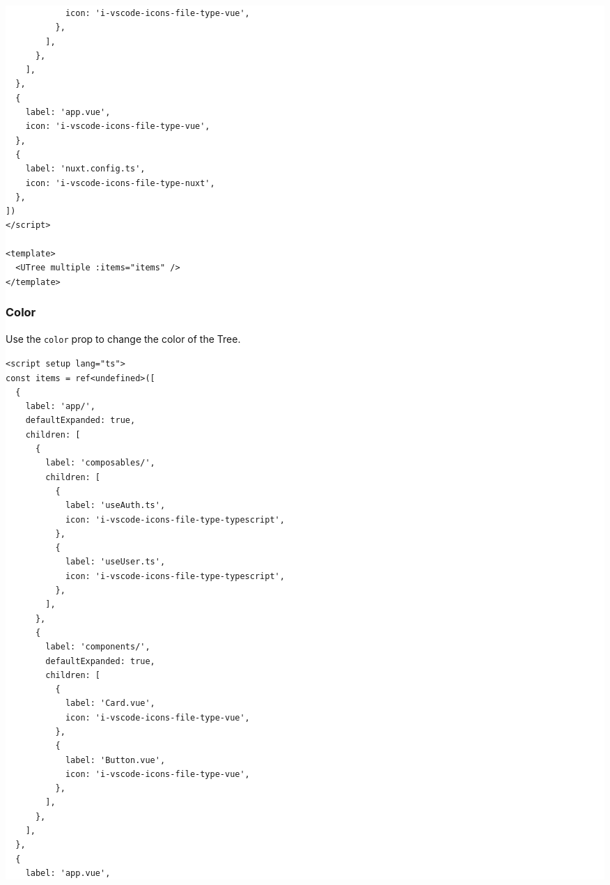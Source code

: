 ```vue
            icon: 'i-vscode-icons-file-type-vue',
          },
        ],
      },
    ],
  },
  {
    label: 'app.vue',
    icon: 'i-vscode-icons-file-type-vue',
  },
  {
    label: 'nuxt.config.ts',
    icon: 'i-vscode-icons-file-type-nuxt',
  },
])
</script>

<template>
  <UTree multiple :items="items" />
</template>
```

### Color

Use the `color` prop to change the color of the Tree.

```vue
<script setup lang="ts">
const items = ref<undefined>([
  {
    label: 'app/',
    defaultExpanded: true,
    children: [
      {
        label: 'composables/',
        children: [
          {
            label: 'useAuth.ts',
            icon: 'i-vscode-icons-file-type-typescript',
          },
          {
            label: 'useUser.ts',
            icon: 'i-vscode-icons-file-type-typescript',
          },
        ],
      },
      {
        label: 'components/',
        defaultExpanded: true,
        children: [
          {
            label: 'Card.vue',
            icon: 'i-vscode-icons-file-type-vue',
          },
          {
            label: 'Button.vue',
            icon: 'i-vscode-icons-file-type-vue',
          },
        ],
      },
    ],
  },
  {
    label: 'app.vue',
```